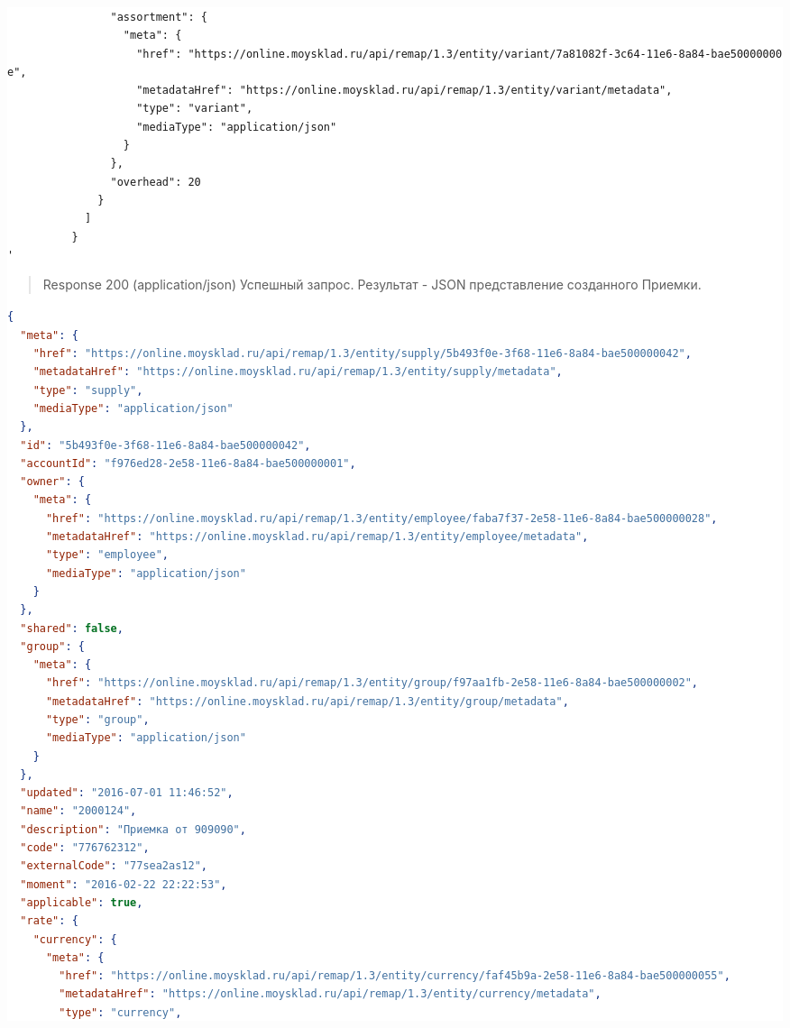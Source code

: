 ```shell
                "assortment": {
                  "meta": {
                    "href": "https://online.moysklad.ru/api/remap/1.3/entity/variant/7a81082f-3c64-11e6-8a84-bae50000000e",
                    "metadataHref": "https://online.moysklad.ru/api/remap/1.3/entity/variant/metadata",
                    "type": "variant",
                    "mediaType": "application/json"
                  }
                },
                "overhead": 20
              }
            ]
          }
'  
```

> Response 200 (application/json)
Успешный запрос. Результат - JSON представление созданного Приемки.

```json
{
  "meta": {
    "href": "https://online.moysklad.ru/api/remap/1.3/entity/supply/5b493f0e-3f68-11e6-8a84-bae500000042",
    "metadataHref": "https://online.moysklad.ru/api/remap/1.3/entity/supply/metadata",
    "type": "supply",
    "mediaType": "application/json"
  },
  "id": "5b493f0e-3f68-11e6-8a84-bae500000042",
  "accountId": "f976ed28-2e58-11e6-8a84-bae500000001",
  "owner": {
    "meta": {
      "href": "https://online.moysklad.ru/api/remap/1.3/entity/employee/faba7f37-2e58-11e6-8a84-bae500000028",
      "metadataHref": "https://online.moysklad.ru/api/remap/1.3/entity/employee/metadata",
      "type": "employee",
      "mediaType": "application/json"
    }
  },
  "shared": false,
  "group": {
    "meta": {
      "href": "https://online.moysklad.ru/api/remap/1.3/entity/group/f97aa1fb-2e58-11e6-8a84-bae500000002",
      "metadataHref": "https://online.moysklad.ru/api/remap/1.3/entity/group/metadata",
      "type": "group",
      "mediaType": "application/json"
    }
  },
  "updated": "2016-07-01 11:46:52",
  "name": "2000124",
  "description": "Приемка от 909090",
  "code": "776762312",
  "externalCode": "77sea2as12",
  "moment": "2016-02-22 22:22:53",
  "applicable": true,
  "rate": {
    "currency": {
      "meta": {
        "href": "https://online.moysklad.ru/api/remap/1.3/entity/currency/faf45b9a-2e58-11e6-8a84-bae500000055",
        "metadataHref": "https://online.moysklad.ru/api/remap/1.3/entity/currency/metadata",
        "type": "currency",
```